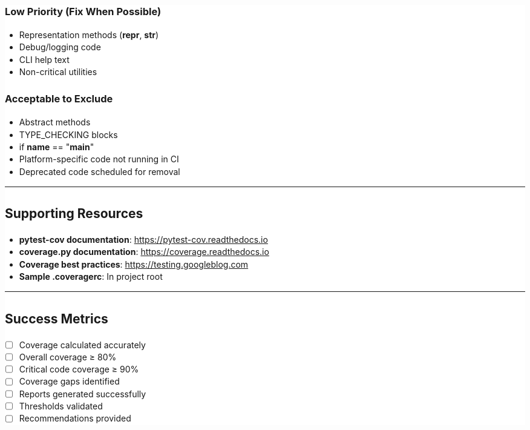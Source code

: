 ### Low Priority (Fix When Possible)
- Representation methods (__repr__, __str__)
- Debug/logging code
- CLI help text
- Non-critical utilities

### Acceptable to Exclude
- Abstract methods
- TYPE_CHECKING blocks
- if __name__ == "__main__"
- Platform-specific code not running in CI
- Deprecated code scheduled for removal

---

## Supporting Resources

- **pytest-cov documentation**: https://pytest-cov.readthedocs.io
- **coverage.py documentation**: https://coverage.readthedocs.io
- **Coverage best practices**: https://testing.googleblog.com
- **Sample .coveragerc**: In project root

---

## Success Metrics

- [ ] Coverage calculated accurately
- [ ] Overall coverage ≥ 80%
- [ ] Critical code coverage ≥ 90%
- [ ] Coverage gaps identified
- [ ] Reports generated successfully
- [ ] Thresholds validated
- [ ] Recommendations provided
